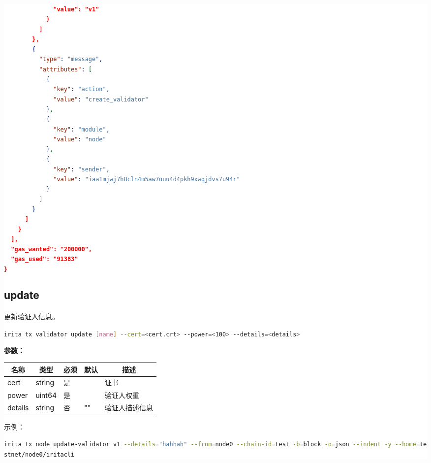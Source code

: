    ```json
                 "value": "v1"
               }
             ]
           },
           {
             "type": "message",
             "attributes": [
               {
                 "key": "action",
                 "value": "create_validator"
               },
               {
                 "key": "module",
                 "value": "node"
               },
               {
                 "key": "sender",
                 "value": "iaa1mjwj7h8cln4m5aw7uuu4d4pkh9xwqjdvs7u94r"
               }
             ]
           }
         ]
       }
     ],
     "gas_wanted": "200000",
     "gas_used": "91383"
   }
   ```

## update

更新验证人信息。

```bash
irita tx validator update [name] --cert=<cert.crt> --power=<100> --details=<details>
```

**参数：**

| 名称    | 类型   | 必须 | 默认 | 描述           |
| ------- | ------ | ---- | ---- | -------------- |
| cert    | string | 是   |      | 证书           |
| power   | uint64 | 是   |      | 验证人权重     |
| details | string | 否   | ""   | 验证人描述信息 |

示例：

```bash
irita tx node update-validator v1 --details="hahhah" --from=node0 --chain-id=test -b=block -o=json --indent -y --home=testnet/node0/iritacli
```
